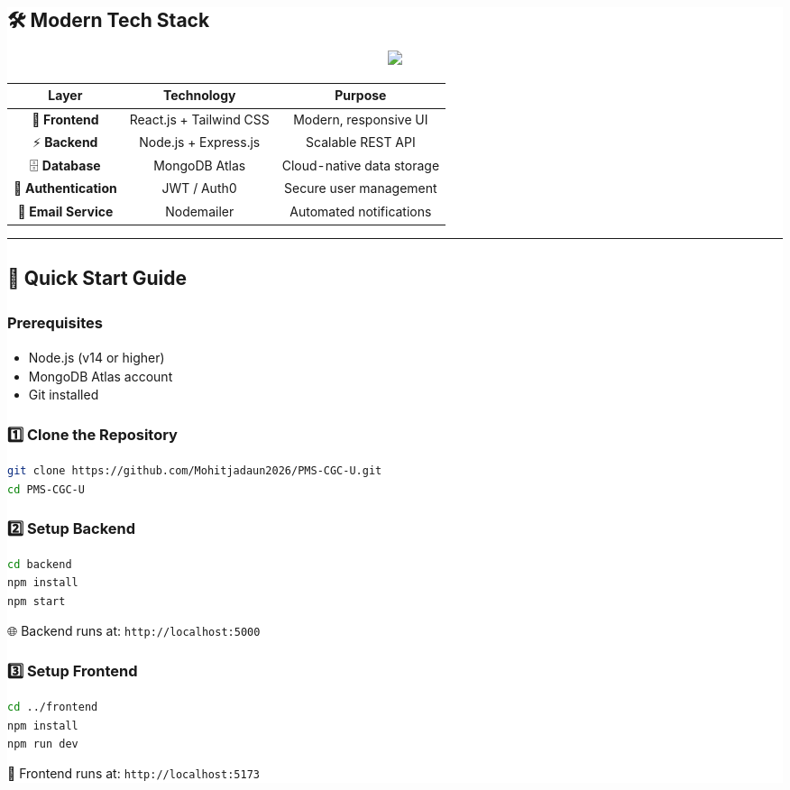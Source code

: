 
## 🛠️ **Modern Tech Stack**

<div align="center">

<img src="https://skillicons.dev/icons?i=react,nodejs,express,mongodb,tailwind,javascript" />

| **Layer** | **Technology** | **Purpose** |
|:---:|:---:|:---:|
| 🎨 **Frontend** | React.js + Tailwind CSS | Modern, responsive UI |
| ⚡ **Backend** | Node.js + Express.js | Scalable REST API |
| 🗄️ **Database** | MongoDB Atlas | Cloud-native data storage |
| 🔐 **Authentication** | JWT / Auth0 | Secure user management |
| 📧 **Email Service** | Nodemailer | Automated notifications |

</div>

---

## 🚀 **Quick Start Guide**

### **Prerequisites**
- Node.js (v14 or higher)
- MongoDB Atlas account
- Git installed

### **1️⃣ Clone the Repository**
```bash
git clone https://github.com/Mohitjadaun2026/PMS-CGC-U.git
cd PMS-CGC-U
```

### **2️⃣ Setup Backend**
```bash
cd backend
npm install
npm start
```
🌐 Backend runs at: `http://localhost:5000`

### **3️⃣ Setup Frontend**
```bash
cd ../frontend
npm install
npm run dev
```
🎨 Frontend runs at: `http://localhost:5173`
